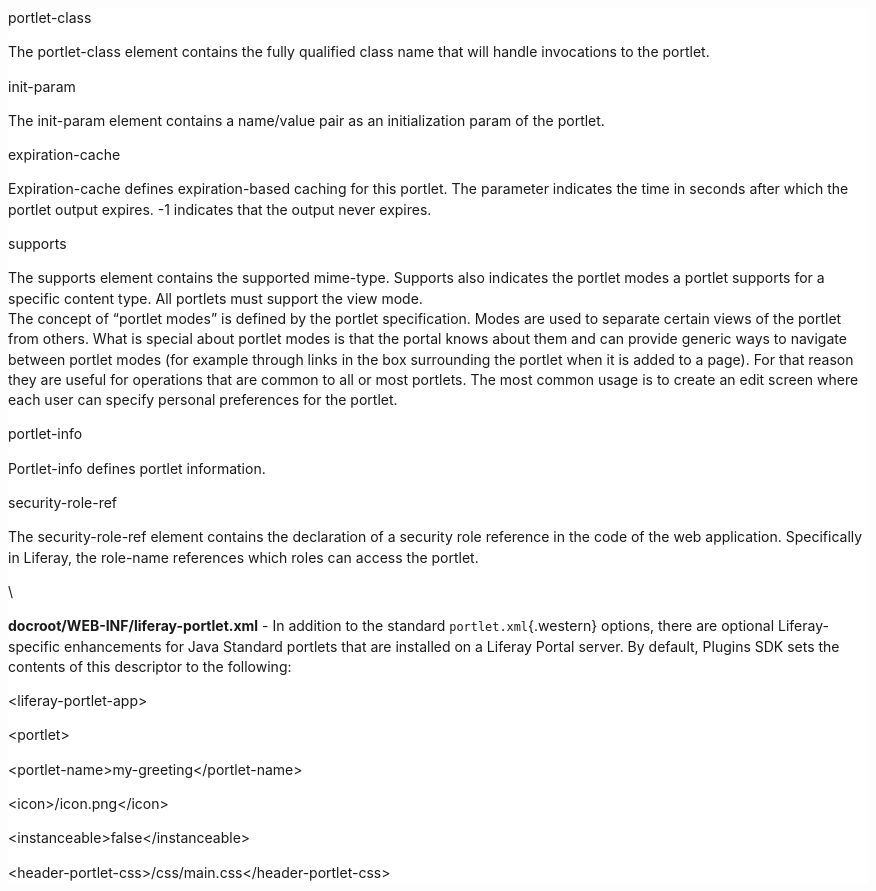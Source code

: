 portlet-class

The portlet-class element contains the fully qualified class name that
will handle invocations to the portlet.

init-param

The init-param element contains a name/value pair as an initialization
param of the portlet.

expiration-cache

Expiration-cache defines expiration-based caching for this portlet. The
parameter indicates the time in seconds after which the portlet output
expires. -1 indicates that the output never expires.

supports

The supports element contains the supported mime-type. Supports also
indicates the portlet modes a portlet supports for a specific content
type. All portlets must support the view mode. \
The concept of “portlet modes” is defined by the portlet specification.
Modes are used to separate certain views of the portlet from others.
What is special about portlet modes is that the portal knows about them
and can provide generic ways to navigate between portlet modes (for
example through links in the box surrounding the portlet when it is
added to a page). For that reason they are useful for operations that
are common to all or most portlets. The most common usage is to create
an edit screen where each user can specify personal preferences for the
portlet.

portlet-info

Portlet-info defines portlet information.

security-role-ref

The security-role-ref element contains the declaration of a security
role reference in the code of the web application. Specifically in
Liferay, the role-name references which roles can access the portlet.

\

**docroot/WEB-INF/liferay-portlet.xml** - In addition to the standard
`portlet.xml`{.western} options, there are optional Liferay-specific
enhancements for Java Standard portlets that are installed on a Liferay
Portal server. By default, Plugins SDK sets the contents of this
descriptor to the following:

<liferay-portlet-app\>

<portlet\>

<portlet-name\>my-greeting</portlet-name\>

<icon\>/icon.png</icon\>

<instanceable\>false</instanceable\>

<header-portlet-css\>/css/main.css</header-portlet-css\>
